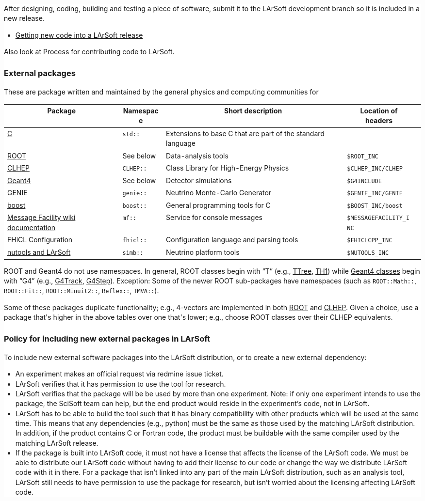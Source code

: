 After designing, coding, building and testing a piece of software, submit it to the LArSoft development branch so it is included in a new release.

-   [Getting new code into a LArSoft release](Getting_new_code_into_a_LArSoft_release) *<span class="releases LArSoft to changes making for policies and Procedures"></span>*

Also look at [Process for contributing code to LArSoft](Process_for_contributing_code_to_LArSoft).

### External packages

These are package written and maintained by the general physics and computing communities for

| Package                                                                                             | Namespace               | Short description                                           | Location of headers     |                |
|-----------------------------------------------------------------------------------------------------|-------------------------|-------------------------------------------------------------|-------------------------|----------------|
| [C](https://www.cplusplus.com/reference/)                                                            | `std::`                 | Extensions to base C that are part of the standard language |                         |                |
| [ROOT](https://root.cern.ch)                                                                        | See below               | Data-analysis tools                                         | `$ROOT_INC`             |                |
| [CLHEP](https://proj-clhep.web.cern.ch/proj-clhep/)                                                  | `CLHEP::`               | Class Library for High-Energy Physics                       | `$CLHEP_INC/CLHEP`      |                |
| [Geant4](https://geant4.web.cern.ch)                                                         | See below               | Detector simulations                                        | `$G4INCLUDE`            |                |
| [GENIE](https://hep.ph.liv.ac.uk/~costasa/genie/index.html)                                                                   | `genie::`               | Neutrino Monte-Carlo Generator                              | `$GENIE_INC/GENIE`      |                |
| [boost](https://www.boost.org/)                                                                      | `boost::`               | General programming tools for C                             | `$BOOST_INC/boost`      |                |
| [Message Facility wiki documentation](https://cdcvs.fnal.gov/redmine/projects/messagefacility/wiki/Using_MessageFacility) | `mf::`                  | Service for console messages                                | `$MESSAGEFACILITY_INC`  |                |
| [FHiCL Configuration](https://larsoft.org/configuration/) | `fhicl::`               | Configuration language and parsing tools                    | `$FHICLCPP_INC`         |                |
| [ nutools and LArSoft](NuSoft_and_LArSoft                                                                              ) | `simb::`                                                    | Neutrino platform tools | `$NUTOOLS_INC` |

ROOT and Geant4 do not use namespaces. In general, ROOT classes begin with “T” (e.g., [TTree](https://root.cern.ch/root/html522/TTree.html), [TH1](https://root.cern.ch/root/html522/TH1.html)) while [Geant4 classes](https://geant4.kek.jp/LXR/) begin with “G4” (e.g., [G4Track](https://geant4.kek.jp/lxr/source//track/include/G4Track.hh), [G4Step](https://geant4.kek.jp/lxr/source//track/include/G4Step.hh)). Exception: Some of the newer ROOT sub-packages have namespaces (such as `ROOT::Math::`, `ROOT::Fit::`, `ROOT::Minuit2::`, `Reflex::`, `TMVA::`).

Some of these packages duplicate functionality; e.g., 4-vectors are implemented in both [ROOT](https://root.cern.ch/root/html522/TLorentzVector.html) and [CLHEP](https://proj-clhep.web.cern.ch/proj-clhep/doc/CLHEP_2_1_2_2/doxygen/html/LorentzVector_8h.html). Given a choice, use a package that's higher in the above tables over one that's lower; e.g., choose ROOT classes over their CLHEP equivalents.

### Policy for including new external packages in LArSoft

To include new external software packages into the LArSoft distribution, or to create a new external dependency:

-   An experiment makes an official request via redmine issue ticket.
-   LArSoft verifies that it has permission to use the tool for research.
-   LArSoft verifies that the package will be be used by more than one experiment. Note: if only one experiment intends to use the package, the SciSoft team can help, but the end product would reside in the experiment’s code, not in LArSoft.
-   LArSoft has to be able to build the tool such that it has binary compatibility with other products which will be used at the same time. This means that any dependencies (e.g., python) must be the same as those used by the matching LArSoft distribution. In addition, if the product contains C or Fortran code, the product must be buildable with the same compiler used by the matching LArSoft release.
-   If the package is built into LArSoft code, it must not have a license that affects the license of the LArSoft code. We must be able to distribute our LArSoft code without having to add their license to our code or change the way we distribute LArSoft code with it in there. For a package that isn’t linked into any part of the main LArSoft distribution, such as an analysis tool, LArSoft still needs to have permission to use the package for research, but isn’t worried about the licensing affecting LArSoft code.

